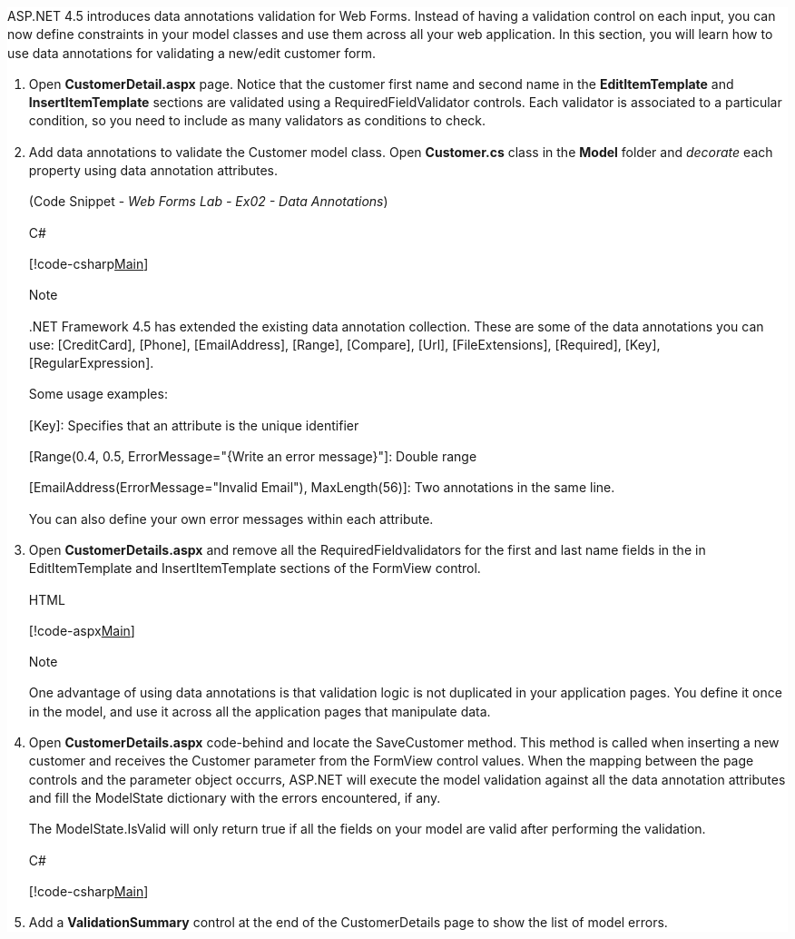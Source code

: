 ASP.NET 4.5 introduces data annotations validation for Web Forms. Instead of having a validation control on each input, you can now define constraints in your model classes and use them across all your web application. In this section, you will learn how to use data annotations for validating a new/edit customer form.

1. Open **CustomerDetail.aspx** page. Notice that the customer first name and second name in the **EditItemTemplate** and **InsertItemTemplate** sections are validated using a RequiredFieldValidator controls. Each validator is associated to a particular condition, so you need to include as many validators as conditions to check.
2. Add data annotations to validate the Customer model class. Open **Customer.cs** class in the **Model** folder and *decorate* each property using data annotation attributes.

    (Code Snippet - *Web Forms Lab - Ex02 - Data Annotations*)

    C#

    [!code-csharp[Main](whats-new-in-web-forms-in-aspnet-45/samples/sample23.cs)]

    > [!NOTE]
    > .NET Framework 4.5 has extended the existing data annotation collection. These are some of the data annotations you can use: [CreditCard], [Phone], [EmailAddress], [Range], [Compare], [Url], [FileExtensions], [Required], [Key], [RegularExpression].
    > 
    > Some usage examples:
    > 
    > [Key]: Specifies that an attribute is the unique identifier
    > 
    > [Range(0.4, 0.5, ErrorMessage=&quot;{Write an error message}&quot;]: Double range
    > 
    > [EmailAddress(ErrorMessage=&quot;Invalid Email&quot;), MaxLength(56)]: Two annotations in the same line.
    > 
    > You can also define your own error messages within each attribute.
3. Open **CustomerDetails.aspx** and remove all the RequiredFieldvalidators for the first and last name fields in the in EditItemTemplate and InsertItemTemplate sections of the FormView control.

    HTML

    [!code-aspx[Main](whats-new-in-web-forms-in-aspnet-45/samples/sample24.aspx)]

    > [!NOTE]
    > One advantage of using data annotations is that validation logic is not duplicated in your application pages. You define it once in the model, and use it across all the application pages that manipulate data.
4. Open **CustomerDetails.aspx** code-behind and locate the SaveCustomer method. This method is called when inserting a new customer and receives the Customer parameter from the FormView control values. When the mapping between the page controls and the parameter object occurrs, ASP.NET will execute the model validation against all the data annotation attributes and fill the ModelState dictionary with the errors encountered, if any.

    The ModelState.IsValid will only return true if all the fields on your model are valid after performing the validation.

    C#

    [!code-csharp[Main](whats-new-in-web-forms-in-aspnet-45/samples/sample25.cs)]
5. Add a **ValidationSummary** control at the end of the CustomerDetails page to show the list of model errors.
